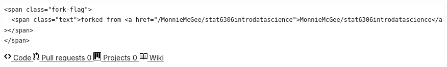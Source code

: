     <span class="fork-flag">
      <span class="text">forked from <a href="/MonnieMcGee/stat6306introdatascience">MonnieMcGee/stat6306introdatascience</a></span>
    </span>
</h1>

  </div>
  <div class="container">
    
<nav class="reponav js-repo-nav js-sidenav-container-pjax"
     itemscope
     itemtype="http://schema.org/BreadcrumbList"
     role="navigation"
     data-pjax="#js-repo-pjax-container">

  <span itemscope itemtype="http://schema.org/ListItem" itemprop="itemListElement">
    <a href="/daresnick/stat6306introdatascience" aria-selected="true" class="js-selected-navigation-item selected reponav-item" data-hotkey="g c" data-selected-links="repo_source repo_downloads repo_commits repo_releases repo_tags repo_branches /daresnick/stat6306introdatascience" itemprop="url">
      <svg aria-hidden="true" class="octicon octicon-code" height="16" version="1.1" viewBox="0 0 14 16" width="14"><path d="M9.5 3L8 4.5 11.5 8 8 11.5 9.5 13 14 8 9.5 3zm-5 0L0 8l4.5 5L6 11.5 2.5 8 6 4.5 4.5 3z"></path></svg>
      <span itemprop="name">Code</span>
      <meta itemprop="position" content="1">
</a>  </span>


  <span itemscope itemtype="http://schema.org/ListItem" itemprop="itemListElement">
    <a href="/daresnick/stat6306introdatascience/pulls" class="js-selected-navigation-item reponav-item" data-hotkey="g p" data-selected-links="repo_pulls /daresnick/stat6306introdatascience/pulls" itemprop="url">
      <svg aria-hidden="true" class="octicon octicon-git-pull-request" height="16" version="1.1" viewBox="0 0 12 16" width="12"><path d="M11 11.28V5c-.03-.78-.34-1.47-.94-2.06C9.46 2.35 8.78 2.03 8 2H7V0L4 3l3 3V4h1c.27.02.48.11.69.31.21.2.3.42.31.69v6.28A1.993 1.993 0 0 0 10 15a1.993 1.993 0 0 0 1-3.72zm-1 2.92c-.66 0-1.2-.55-1.2-1.2 0-.65.55-1.2 1.2-1.2.65 0 1.2.55 1.2 1.2 0 .65-.55 1.2-1.2 1.2zM4 3c0-1.11-.89-2-2-2a1.993 1.993 0 0 0-1 3.72v6.56A1.993 1.993 0 0 0 2 15a1.993 1.993 0 0 0 1-3.72V4.72c.59-.34 1-.98 1-1.72zm-.8 10c0 .66-.55 1.2-1.2 1.2-.65 0-1.2-.55-1.2-1.2 0-.65.55-1.2 1.2-1.2.65 0 1.2.55 1.2 1.2zM2 4.2C1.34 4.2.8 3.65.8 3c0-.65.55-1.2 1.2-1.2.65 0 1.2.55 1.2 1.2 0 .65-.55 1.2-1.2 1.2z"></path></svg>
      <span itemprop="name">Pull requests</span>
      <span class="counter">0</span>
      <meta itemprop="position" content="3">
</a>  </span>

  <a href="/daresnick/stat6306introdatascience/projects" class="js-selected-navigation-item reponav-item" data-selected-links="repo_projects new_repo_project repo_project /daresnick/stat6306introdatascience/projects">
    <svg class="octicon" aria-hidden="true" version="1.1" width="15" height="16" viewBox="0 0 15 16">
      <path d="M1 15h13V1H1v14zM15 1v14a1 1 0 0 1-1 1H1a1 1 0 0 1-1-1V1a1 1 0 0 1 1-1h13a1 1 0 0 1 1 1zm-4.41 11h1.82c.59 0 .59-.41.59-1V3c0-.59 0-1-.59-1h-1.82C10 2 10 2.41 10 3v8c0 .59 0 1 .59 1zm-4-2h1.82C9 10 9 9.59 9 9V3c0-.59 0-1-.59-1H6.59C6 2 6 2.41 6 3v6c0 .59 0 1 .59 1zM2 13V3c0-.59 0-1 .59-1h1.82C5 2 5 2.41 5 3v10c0 .59 0 1-.59 1H2.59C2 14 2 13.59 2 13z"></path>
    </svg>
    Projects
    <span class="counter">0</span>
</a>
    <a href="/daresnick/stat6306introdatascience/wiki" class="js-selected-navigation-item reponav-item" data-hotkey="g w" data-selected-links="repo_wiki /daresnick/stat6306introdatascience/wiki">
      <svg aria-hidden="true" class="octicon octicon-book" height="16" version="1.1" viewBox="0 0 16 16" width="16"><path d="M3 5h4v1H3V5zm0 3h4V7H3v1zm0 2h4V9H3v1zm11-5h-4v1h4V5zm0 2h-4v1h4V7zm0 2h-4v1h4V9zm2-6v9c0 .55-.45 1-1 1H9.5l-1 1-1-1H2c-.55 0-1-.45-1-1V3c0-.55.45-1 1-1h5.5l1 1 1-1H15c.55 0 1 .45 1 1zm-8 .5L7.5 3H2v9h6V3.5zm7-.5H9.5l-.5.5V12h6V3z"></path></svg>
      Wiki
</a>
